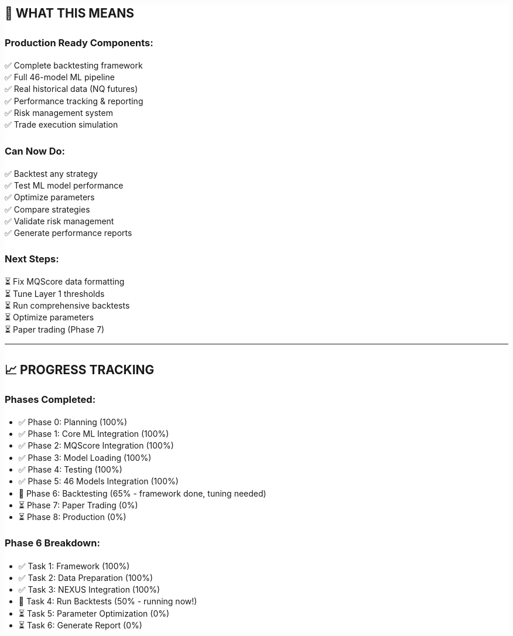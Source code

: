 
## 🎯 WHAT THIS MEANS

### **Production Ready Components:**
✅ Complete backtesting framework  
✅ Full 46-model ML pipeline  
✅ Real historical data (NQ futures)  
✅ Performance tracking & reporting  
✅ Risk management system  
✅ Trade execution simulation  

### **Can Now Do:**
✅ Backtest any strategy  
✅ Test ML model performance  
✅ Optimize parameters  
✅ Compare strategies  
✅ Validate risk management  
✅ Generate performance reports  

### **Next Steps:**
⏳ Fix MQScore data formatting  
⏳ Tune Layer 1 thresholds  
⏳ Run comprehensive backtests  
⏳ Optimize parameters  
⏳ Paper trading (Phase 7)  

---

## 📈 PROGRESS TRACKING

### **Phases Completed:**
- ✅ Phase 0: Planning (100%)
- ✅ Phase 1: Core ML Integration (100%)
- ✅ Phase 2: MQScore Integration (100%)
- ✅ Phase 3: Model Loading (100%)
- ✅ Phase 4: Testing (100%)
- ✅ Phase 5: 46 Models Integration (100%)
- 🔄 Phase 6: Backtesting (65% - framework done, tuning needed)
- ⏳ Phase 7: Paper Trading (0%)
- ⏳ Phase 8: Production (0%)

### **Phase 6 Breakdown:**
- ✅ Task 1: Framework (100%)
- ✅ Task 2: Data Preparation (100%)
- ✅ Task 3: NEXUS Integration (100%)
- 🔄 Task 4: Run Backtests (50% - running now!)
- ⏳ Task 5: Parameter Optimization (0%)
- ⏳ Task 6: Generate Report (0%)
